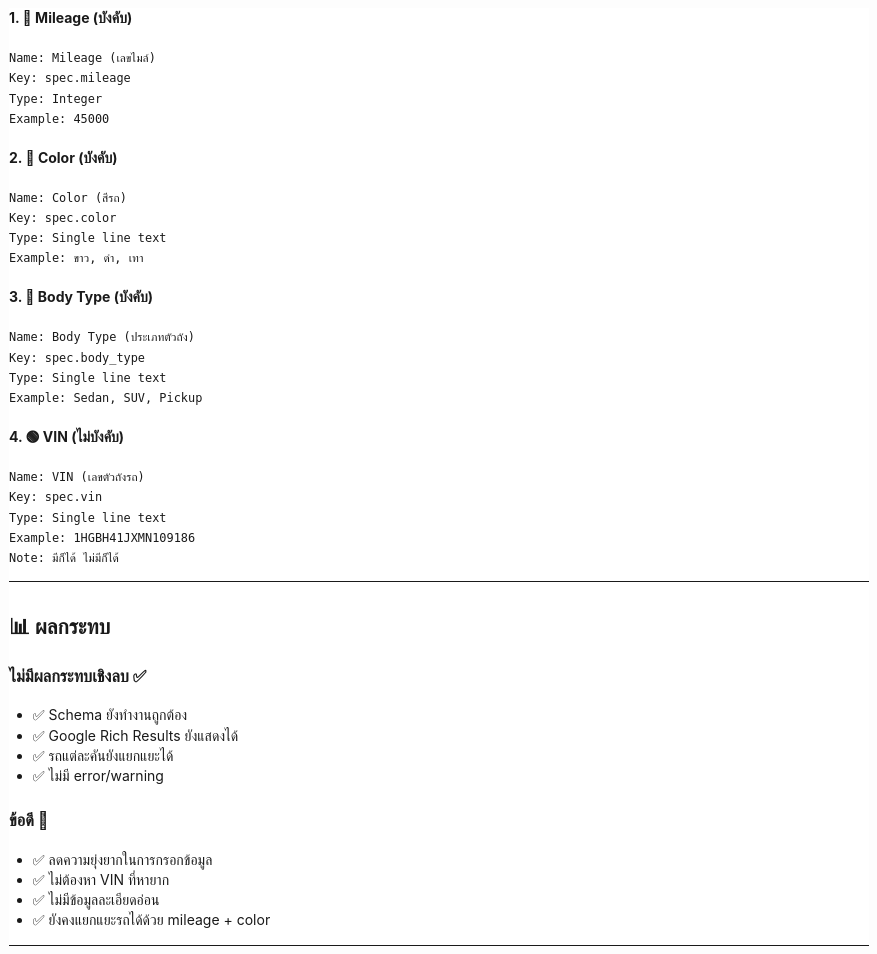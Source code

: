 #### 1. 🔴 Mileage (บังคับ)
```
Name: Mileage (เลขไมล์)
Key: spec.mileage
Type: Integer
Example: 45000
```

#### 2. 🔴 Color (บังคับ)
```
Name: Color (สีรถ)
Key: spec.color
Type: Single line text
Example: ขาว, ดำ, เทา
```

#### 3. 🔴 Body Type (บังคับ)
```
Name: Body Type (ประเภทตัวถัง)
Key: spec.body_type
Type: Single line text
Example: Sedan, SUV, Pickup
```

#### 4. 🟢 VIN (ไม่บังคับ)
```
Name: VIN (เลขตัวถังรถ)
Key: spec.vin
Type: Single line text
Example: 1HGBH41JXMN109186
Note: มีก็ได้ ไม่มีก็ได้
```

---

## 📊 ผลกระทบ

### ไม่มีผลกระทบเชิงลบ ✅

- ✅ Schema ยังทำงานถูกต้อง
- ✅ Google Rich Results ยังแสดงได้
- ✅ รถแต่ละคันยังแยกแยะได้
- ✅ ไม่มี error/warning

### ข้อดี 🎉

- ✅ ลดความยุ่งยากในการกรอกข้อมูล
- ✅ ไม่ต้องหา VIN ที่หายาก
- ✅ ไม่มีข้อมูลละเอียดอ่อน
- ✅ ยังคงแยกแยะรถได้ด้วย mileage + color

---
